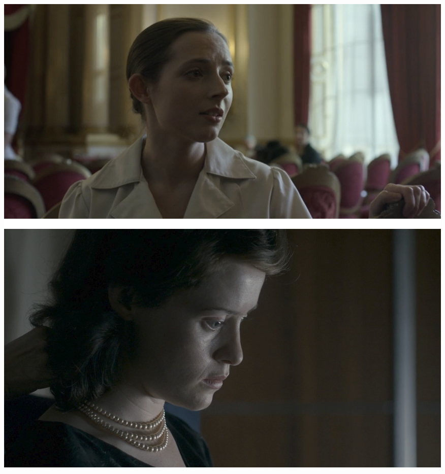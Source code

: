 ![Film still from The Crown](/assets/images/posts/single-source-lighting-the_crown.jpg)

![Film still from The Crown](/assets/images/posts/single-source-lighting-the_crown2.jpg)
